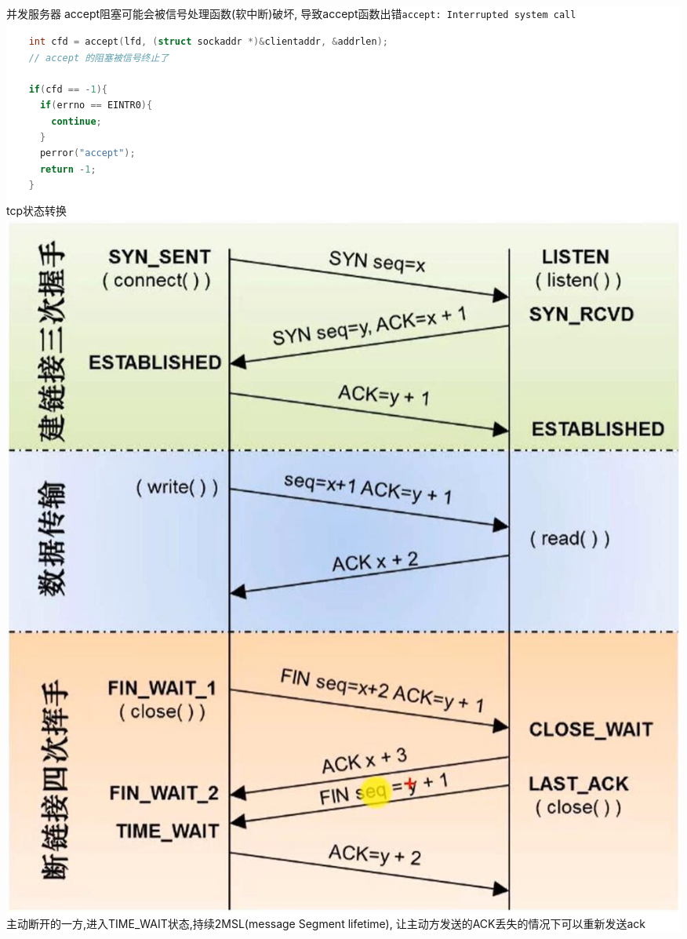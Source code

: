 并发服务器
accept阻塞可能会被信号处理函数(软中断)破坏, 导致accept函数出错`accept: Interrupted system call`
```c
    int cfd = accept(lfd, (struct sockaddr *)&clientaddr, &addrlen);
    // accept 的阻塞被信号终止了

    if(cfd == -1){
      if(errno == EINTR0){
        continue;
      }
      perror("accept");
      return -1;
    } 
```

tcp状态转换
![](../picture/4TCP状态转换.jpg)
主动断开的一方,进入TIME_WAIT状态,持续2MSL(message Segment lifetime), 让主动方发送的ACK丢失的情况下可以重新发送ack
